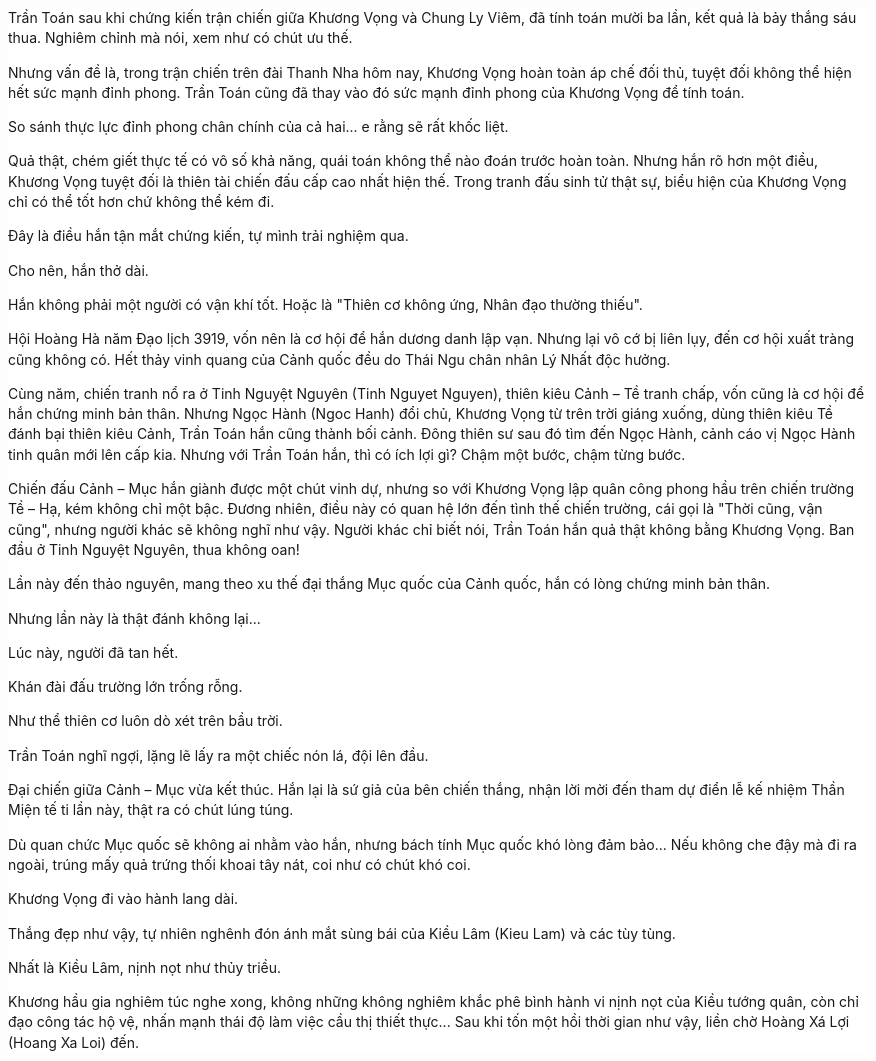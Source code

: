 Trần Toán sau khi chứng kiến trận chiến giữa Khương Vọng và Chung Ly Viêm, đã tính toán mười ba lần, kết quả là bảy thắng sáu thua. Nghiêm chỉnh mà nói, xem như có chút ưu thế.

Nhưng vấn đề là, trong trận chiến trên đài Thanh Nha hôm nay, Khương Vọng hoàn toàn áp chế đối thủ, tuyệt đối không thể hiện hết sức mạnh đỉnh phong. Trần Toán cũng đã thay vào đó sức mạnh đỉnh phong của Khương Vọng để tính toán.

So sánh thực lực đỉnh phong chân chính của cả hai... e rằng sẽ rất khốc liệt.

Quả thật, chém giết thực tế có vô số khả năng, quái toán không thể nào đoán trước hoàn toàn. Nhưng hắn rõ hơn một điều, Khương Vọng tuyệt đối là thiên tài chiến đấu cấp cao nhất hiện thế. Trong tranh đấu sinh tử thật sự, biểu hiện của Khương Vọng chỉ có thể tốt hơn chứ không thể kém đi.

Đây là điều hắn tận mắt chứng kiến, tự mình trải nghiệm qua.

Cho nên, hắn thở dài.

Hắn không phải một người có vận khí tốt. Hoặc là "Thiên cơ không ứng, Nhân đạo thường thiếu".

Hội Hoàng Hà năm Đạo lịch 3919, vốn nên là cơ hội để hắn dương danh lập vạn. Nhưng lại vô cớ bị liên lụy, đến cơ hội xuất tràng cũng không có. Hết thảy vinh quang của Cảnh quốc đều do Thái Ngu chân nhân Lý Nhất độc hưởng.

Cùng năm, chiến tranh nổ ra ở Tinh Nguyệt Nguyên (Tinh Nguyet Nguyen), thiên kiêu Cảnh – Tề tranh chấp, vốn cũng là cơ hội để hắn chứng minh bản thân. Nhưng Ngọc Hành (Ngoc Hanh) đổi chủ, Khương Vọng từ trên trời giáng xuống, dùng thiên kiêu Tề đánh bại thiên kiêu Cảnh, Trần Toán hắn cũng thành bối cảnh. Đông thiên sư sau đó tìm đến Ngọc Hành, cảnh cáo vị Ngọc Hành tinh quân mới lên cấp kia. Nhưng với Trần Toán hắn, thì có ích lợi gì? Chậm một bước, chậm từng bước.

Chiến đấu Cảnh – Mục hắn giành được một chút vinh dự, nhưng so với Khương Vọng lập quân công phong hầu trên chiến trường Tề – Hạ, kém không chỉ một bậc. Đương nhiên, điều này có quan hệ lớn đến tình thế chiến trường, cái gọi là "Thời cũng, vận cũng", nhưng người khác sẽ không nghĩ như vậy. Người khác chỉ biết nói, Trần Toán hắn quả thật không bằng Khương Vọng. Ban đầu ở Tinh Nguyệt Nguyên, thua không oan!

Lần này đến thảo nguyên, mang theo xu thế đại thắng Mục quốc của Cảnh quốc, hắn có lòng chứng minh bản thân.

Nhưng lần này là thật đánh không lại...

Lúc này, người đã tan hết.

Khán đài đấu trường lớn trống rỗng.

Như thể thiên cơ luôn dò xét trên bầu trời.

Trần Toán nghĩ ngợi, lặng lẽ lấy ra một chiếc nón lá, đội lên đầu.

Đại chiến giữa Cảnh – Mục vừa kết thúc. Hắn lại là sứ giả của bên chiến thắng, nhận lời mời đến tham dự điển lễ kế nhiệm Thần Miện tế ti lần này, thật ra có chút lúng túng.

Dù quan chức Mục quốc sẽ không ai nhằm vào hắn, nhưng bách tính Mục quốc khó lòng đảm bảo... Nếu không che đậy mà đi ra ngoài, trúng mấy quả trứng thối khoai tây nát, coi như có chút khó coi.

Khương Vọng đi vào hành lang dài.

Thắng đẹp như vậy, tự nhiên nghênh đón ánh mắt sùng bái của Kiều Lâm (Kieu Lam) và các tùy tùng.

Nhất là Kiều Lâm, nịnh nọt như thủy triều.

Khương hầu gia nghiêm túc nghe xong, không những không nghiêm khắc phê bình hành vi nịnh nọt của Kiều tướng quân, còn chỉ đạo công tác hộ vệ, nhấn mạnh thái độ làm việc cầu thị thiết thực... Sau khi tốn một hồi thời gian như vậy, liền chờ Hoàng Xá Lợi (Hoang Xa Loi) đến.

